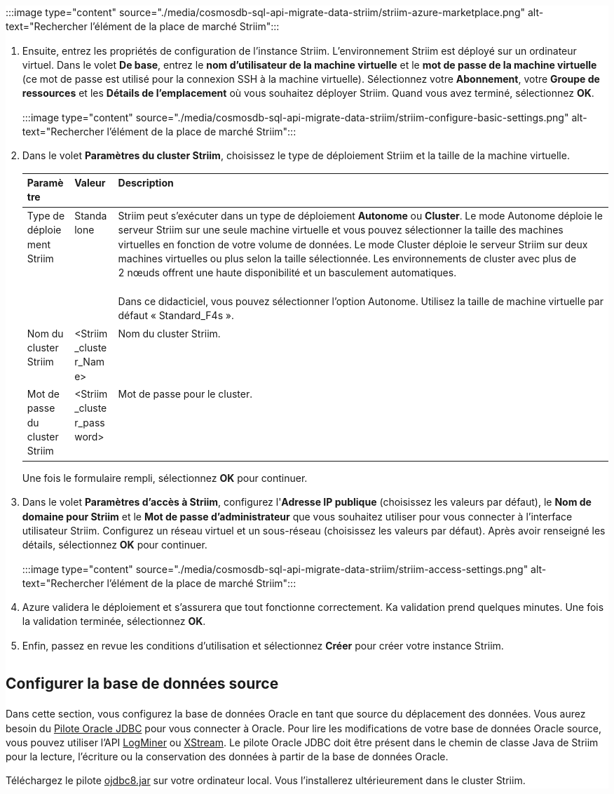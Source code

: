    :::image type="content" source="./media/cosmosdb-sql-api-migrate-data-striim/striim-azure-marketplace.png" alt-text="Rechercher l’élément de la place de marché Striim":::

1. Ensuite, entrez les propriétés de configuration de l’instance Striim. L’environnement Striim est déployé sur un ordinateur virtuel. Dans le volet **De base**, entrez le **nom d’utilisateur de la machine virtuelle** et le **mot de passe de la machine virtuelle** (ce mot de passe est utilisé pour la connexion SSH à la machine virtuelle). Sélectionnez votre **Abonnement**, votre **Groupe de ressources** et les **Détails de l’emplacement** où vous souhaitez déployer Striim. Quand vous avez terminé, sélectionnez **OK**.

   :::image type="content" source="./media/cosmosdb-sql-api-migrate-data-striim/striim-configure-basic-settings.png" alt-text="Rechercher l’élément de la place de marché Striim":::


1. Dans le volet **Paramètres du cluster Striim**, choisissez le type de déploiement Striim et la taille de la machine virtuelle.

   |Paramètre | Valeur | Description |
   | ---| ---| ---|
   |Type de déploiement Striim |Standalone | Striim peut s’exécuter dans un type de déploiement **Autonome** ou **Cluster**. Le mode Autonome déploie le serveur Striim sur une seule machine virtuelle et vous pouvez sélectionner la taille des machines virtuelles en fonction de votre volume de données. Le mode Cluster déploie le serveur Striim sur deux machines virtuelles ou plus selon la taille sélectionnée. Les environnements de cluster avec plus de 2 nœuds offrent une haute disponibilité et un basculement automatiques.</br></br> Dans ce didacticiel, vous pouvez sélectionner l’option Autonome. Utilisez la taille de machine virtuelle par défaut « Standard_F4s ». | 
   | Nom du cluster Striim|    <Striim_cluster_Name>|  Nom du cluster Striim.|
   | Mot de passe du cluster Striim|   <Striim_cluster_password>|  Mot de passe pour le cluster.|

   Une fois le formulaire rempli, sélectionnez **OK** pour continuer.

1. Dans le volet **Paramètres d’accès à Striim**, configurez l'**Adresse IP publique** (choisissez les valeurs par défaut), le **Nom de domaine pour Striim** et le **Mot de passe d’administrateur** que vous souhaitez utiliser pour vous connecter à l’interface utilisateur Striim. Configurez un réseau virtuel et un sous-réseau (choisissez les valeurs par défaut). Après avoir renseigné les détails, sélectionnez **OK** pour continuer.

   :::image type="content" source="./media/cosmosdb-sql-api-migrate-data-striim/striim-access-settings.png" alt-text="Rechercher l’élément de la place de marché Striim":::

1. Azure validera le déploiement et s’assurera que tout fonctionne correctement. Ka validation prend quelques minutes. Une fois la validation terminée, sélectionnez **OK**.
  
1. Enfin, passez en revue les conditions d’utilisation et sélectionnez **Créer** pour créer votre instance Striim. 

## <a name="configure-the-source-database"></a>Configurer la base de données source

Dans cette section, vous configurez la base de données Oracle en tant que source du déplacement des données.  Vous aurez besoin du [Pilote Oracle JDBC](https://www.oracle.com/technetwork/database/features/jdbc/jdbc-ucp-122-3110062.html) pour vous connecter à Oracle. Pour lire les modifications de votre base de données Oracle source, vous pouvez utiliser l’API [LogMiner](https://www.oracle.com/technetwork/database/features/availability/logmineroverview-088844.html) ou [XStream](https://docs.oracle.com/cd/E11882_01/server.112/e16545/xstrm_intro.htm#XSTRM72647). Le pilote Oracle JDBC doit être présent dans le chemin de classe Java de Striim pour la lecture, l’écriture ou la conservation des données à partir de la base de données Oracle.

Téléchargez le pilote [ojdbc8.jar](https://www.oracle.com/technetwork/database/features/jdbc/jdbc-ucp-122-3110062.html) sur votre ordinateur local. Vous l’installerez ultérieurement dans le cluster Striim.
